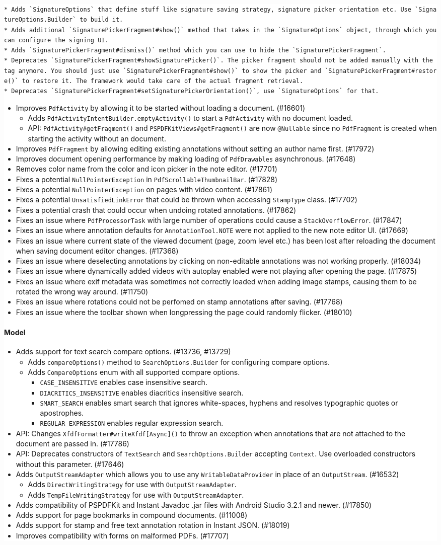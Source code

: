     * Adds `SignatureOptions` that define stuff like signature saving strategy, signature picker orientation etc. Use `SignatureOptions.Builder` to build it.
    * Adds additional `SignaturePickerFragment#show()` method that takes in the `SignatureOptions` object, through which you can configure the signing UI.
    * Adds `SignaturePickerFragment#dismiss()` method which you can use to hide the `SignaturePickerFragment`.
    * Deprecates `SignaturePickerFragment#showSignaturePicker()`. The picker fragment should not be added manually with the tag anymore. You should just use `SignaturePickerFragment#show()` to show the picker and `SignaturePickerFragment#restore()` to restore it. The framework would take care of the actual fragment retrieval.
    * Deprecates `SignaturePickerFragment#setSignaturePickerOrientation()`, use `SignatureOptions` for that.
* Improves `PdfActivity` by allowing it to be started without loading a document. (#16601)
    * Adds `PdfActivityIntentBuilder.emptyActivity()` to start a `PdfActivity` with no document loaded.
    * API: `PdfActivity#getFragment()` and `PSPDFKitViews#getFragment()` are now `@Nullable` since no `PdfFragment` is created when starting the activity without an document.
* Improves `PdfFragment` by allowing editing existing annotations without setting an author name first. (#17972)
* Improves document opening performance by making loading of `PdfDrawables` asynchronous. (#17648)
* Removes color name from the color and icon picker in the note editor. (#17701)
* Fixes a potential `NullPointerException` in `PdfScrollableThumbnailBar`. (#17828)
* Fixes a potential `NullPointerException` on pages with video content. (#17861)
* Fixes a potential `UnsatisfiedLinkError` that could be thrown when accessing `StampType` class. (#17702)
* Fixes a potential crash that could occur when undoing rotated annotations. (#17862)
* Fixes an issue where `PdfProcessorTask` with large number of operations could cause a `StackOverflowError`. (#17847)
* Fixes an issue where annotation defaults for `AnnotationTool.NOTE` were not applied to the new note editor UI. (#17669)
* Fixes an issue where current state of the viewed document (page, zoom level etc.) has been lost after reloading the document when saving document editor changes. (#17368)
* Fixes an issue where deselecting annotations by clicking on non-editable annotations was not working properly. (#18034)
* Fixes an issue where dynamically added videos with autoplay enabled were not playing after opening the page. (#17875)
* Fixes an issue where exif metadata was sometimes not correctly loaded when adding image stamps, causing them to be rotated the wrong way around. (#11750)
* Fixes an issue where rotations could not be perfomed on stamp annotations after saving. (#17768)
* Fixes an issue where the toolbar shown when longpressing the page could randomly flicker. (#18010)

#### Model

* Adds support for text search compare options. (#13736, #13729)
    * Adds `compareOptions()` method to `SearchOptions.Builder` for configuring compare options.
    * Adds `CompareOptions` enum with all supported compare options.
      * `CASE_INSENSITIVE` enables case insensitive search.
      * `DIACRITICS_INSENSITIVE` enables diacritics insensitive search.
      * `SMART_SEARCH` enables smart search that ignores white-spaces, hyphens and resolves typographic quotes or apostrophes.
      * `REGULAR_EXPRESSION` enables regular expression search.
* API: Changes `XfdfFormatter#writeXfdf[Async]()` to throw an exception when annotations that are not attached to the document are passed in. (#17786)
* API: Deprecates constructors of `TextSearch` and `SearchOptions.Builder` accepting `Context`. Use overloaded constructors without this parameter. (#17646)
* Adds `OutputStreamAdapter` which allows you to use any `WritableDataProvider` in place of an `OutputStream`. (#16532)
    * Adds `DirectWritingStrategy` for use with `OutputStreamAdapter`.
    * Adds `TempFileWritingStrategy` for use with `OutputStreamAdapter`.
* Adds compatibility of PSPDFKit and Instant Javadoc .jar files with Android Studio 3.2.1 and newer. (#17850)
* Adds support for page bookmarks in compound documents. (#11008)
* Adds support for stamp and free text annotation rotation in Instant JSON. (#18019)
* Improves compatibility with forms on malformed PDFs. (#17707)